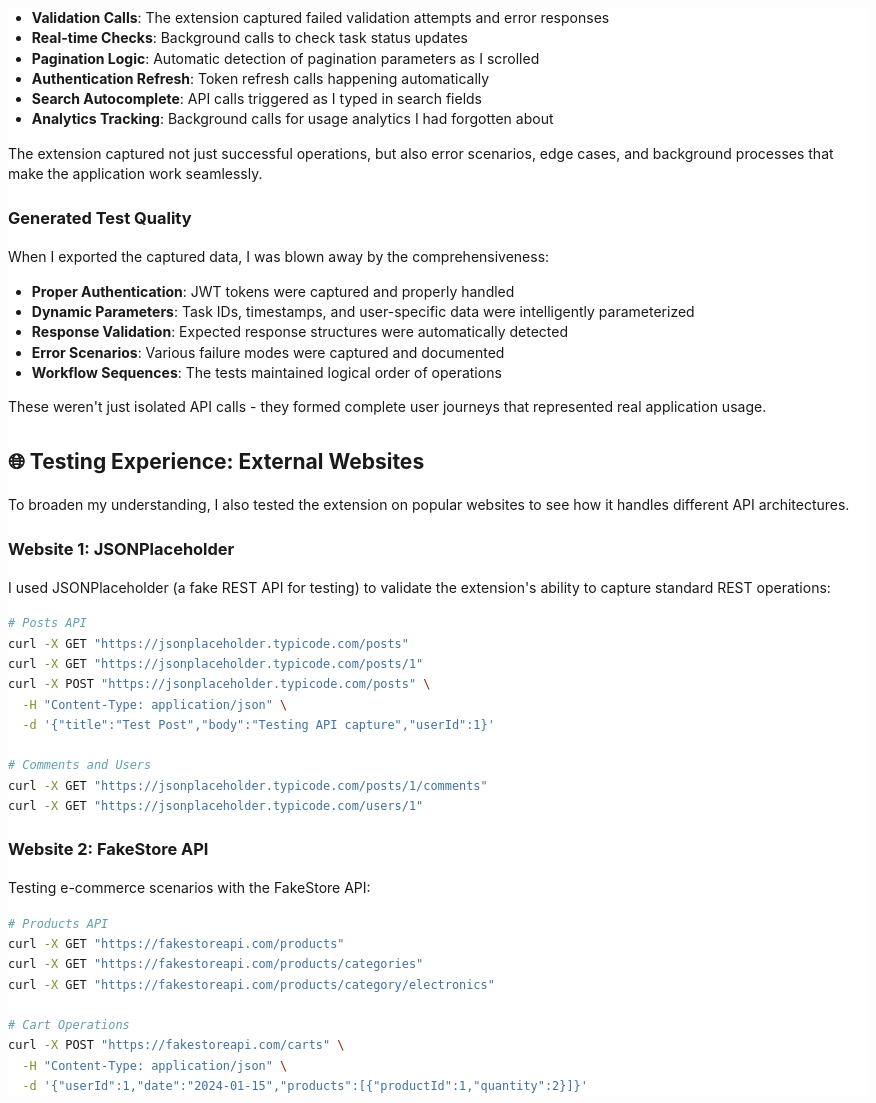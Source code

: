 - **Validation Calls**: The extension captured failed validation attempts and error responses
- **Real-time Checks**: Background calls to check task status updates
- **Pagination Logic**: Automatic detection of pagination parameters as I scrolled
- **Authentication Refresh**: Token refresh calls happening automatically
- **Search Autocomplete**: API calls triggered as I typed in search fields
- **Analytics Tracking**: Background calls for usage analytics I had forgotten about

The extension captured not just successful operations, but also error scenarios, edge cases, and background processes that make the application work seamlessly.

### Generated Test Quality

When I exported the captured data, I was blown away by the comprehensiveness:

- **Proper Authentication**: JWT tokens were captured and properly handled
- **Dynamic Parameters**: Task IDs, timestamps, and user-specific data were intelligently parameterized
- **Response Validation**: Expected response structures were automatically detected
- **Error Scenarios**: Various failure modes were captured and documented
- **Workflow Sequences**: The tests maintained logical order of operations

These weren't just isolated API calls - they formed complete user journeys that represented real application usage.

## 🌐 Testing Experience: External Websites

To broaden my understanding, I also tested the extension on popular websites to see how it handles different API architectures.

### Website 1: JSONPlaceholder

I used JSONPlaceholder (a fake REST API for testing) to validate the extension's ability to capture standard REST operations:

```bash
# Posts API
curl -X GET "https://jsonplaceholder.typicode.com/posts"
curl -X GET "https://jsonplaceholder.typicode.com/posts/1"
curl -X POST "https://jsonplaceholder.typicode.com/posts" \
  -H "Content-Type: application/json" \
  -d '{"title":"Test Post","body":"Testing API capture","userId":1}'

# Comments and Users
curl -X GET "https://jsonplaceholder.typicode.com/posts/1/comments"
curl -X GET "https://jsonplaceholder.typicode.com/users/1"
```

### Website 2: FakeStore API

Testing e-commerce scenarios with the FakeStore API:

```bash
# Products API
curl -X GET "https://fakestoreapi.com/products"
curl -X GET "https://fakestoreapi.com/products/categories"
curl -X GET "https://fakestoreapi.com/products/category/electronics"

# Cart Operations
curl -X POST "https://fakestoreapi.com/carts" \
  -H "Content-Type: application/json" \
  -d '{"userId":1,"date":"2024-01-15","products":[{"productId":1,"quantity":2}]}'
```
